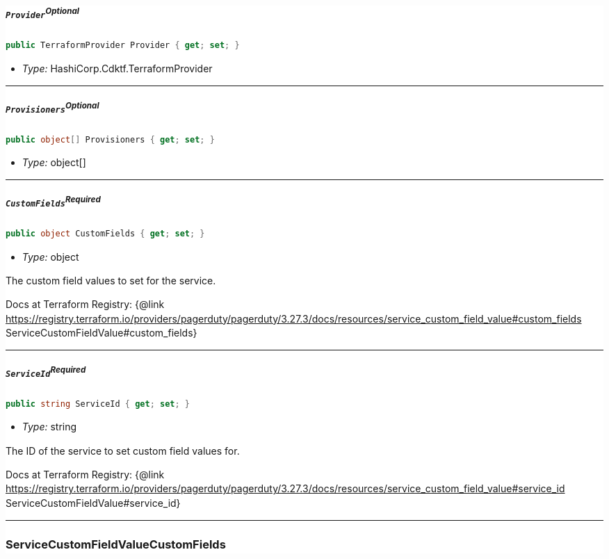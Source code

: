 ##### `Provider`<sup>Optional</sup> <a name="Provider" id="@cdktf/provider-pagerduty.serviceCustomFieldValue.ServiceCustomFieldValueConfig.property.provider"></a>

```csharp
public TerraformProvider Provider { get; set; }
```

- *Type:* HashiCorp.Cdktf.TerraformProvider

---

##### `Provisioners`<sup>Optional</sup> <a name="Provisioners" id="@cdktf/provider-pagerduty.serviceCustomFieldValue.ServiceCustomFieldValueConfig.property.provisioners"></a>

```csharp
public object[] Provisioners { get; set; }
```

- *Type:* object[]

---

##### `CustomFields`<sup>Required</sup> <a name="CustomFields" id="@cdktf/provider-pagerduty.serviceCustomFieldValue.ServiceCustomFieldValueConfig.property.customFields"></a>

```csharp
public object CustomFields { get; set; }
```

- *Type:* object

The custom field values to set for the service.

Docs at Terraform Registry: {@link https://registry.terraform.io/providers/pagerduty/pagerduty/3.27.3/docs/resources/service_custom_field_value#custom_fields ServiceCustomFieldValue#custom_fields}

---

##### `ServiceId`<sup>Required</sup> <a name="ServiceId" id="@cdktf/provider-pagerduty.serviceCustomFieldValue.ServiceCustomFieldValueConfig.property.serviceId"></a>

```csharp
public string ServiceId { get; set; }
```

- *Type:* string

The ID of the service to set custom field values for.

Docs at Terraform Registry: {@link https://registry.terraform.io/providers/pagerduty/pagerduty/3.27.3/docs/resources/service_custom_field_value#service_id ServiceCustomFieldValue#service_id}

---

### ServiceCustomFieldValueCustomFields <a name="ServiceCustomFieldValueCustomFields" id="@cdktf/provider-pagerduty.serviceCustomFieldValue.ServiceCustomFieldValueCustomFields"></a>
